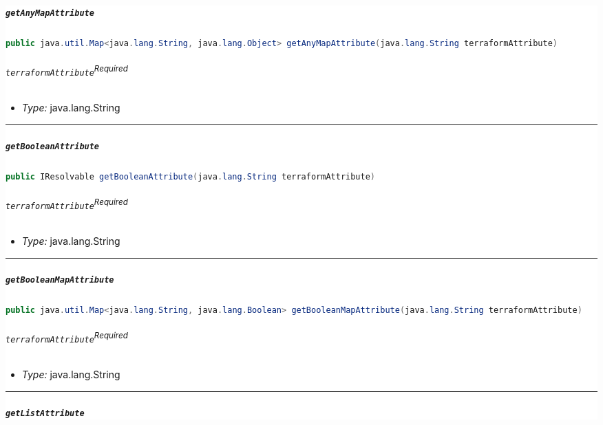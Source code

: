 
##### `getAnyMapAttribute` <a name="getAnyMapAttribute" id="@cdktf/provider-azurerm.serviceFabricCluster.ServiceFabricCluster.getAnyMapAttribute"></a>

```java
public java.util.Map<java.lang.String, java.lang.Object> getAnyMapAttribute(java.lang.String terraformAttribute)
```

###### `terraformAttribute`<sup>Required</sup> <a name="terraformAttribute" id="@cdktf/provider-azurerm.serviceFabricCluster.ServiceFabricCluster.getAnyMapAttribute.parameter.terraformAttribute"></a>

- *Type:* java.lang.String

---

##### `getBooleanAttribute` <a name="getBooleanAttribute" id="@cdktf/provider-azurerm.serviceFabricCluster.ServiceFabricCluster.getBooleanAttribute"></a>

```java
public IResolvable getBooleanAttribute(java.lang.String terraformAttribute)
```

###### `terraformAttribute`<sup>Required</sup> <a name="terraformAttribute" id="@cdktf/provider-azurerm.serviceFabricCluster.ServiceFabricCluster.getBooleanAttribute.parameter.terraformAttribute"></a>

- *Type:* java.lang.String

---

##### `getBooleanMapAttribute` <a name="getBooleanMapAttribute" id="@cdktf/provider-azurerm.serviceFabricCluster.ServiceFabricCluster.getBooleanMapAttribute"></a>

```java
public java.util.Map<java.lang.String, java.lang.Boolean> getBooleanMapAttribute(java.lang.String terraformAttribute)
```

###### `terraformAttribute`<sup>Required</sup> <a name="terraformAttribute" id="@cdktf/provider-azurerm.serviceFabricCluster.ServiceFabricCluster.getBooleanMapAttribute.parameter.terraformAttribute"></a>

- *Type:* java.lang.String

---

##### `getListAttribute` <a name="getListAttribute" id="@cdktf/provider-azurerm.serviceFabricCluster.ServiceFabricCluster.getListAttribute"></a>
